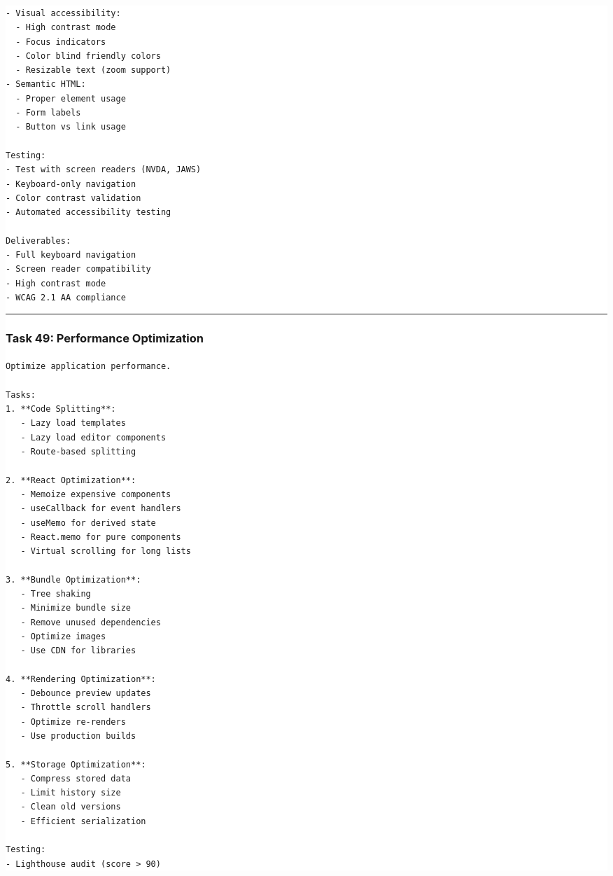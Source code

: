 ```
- Visual accessibility:
  - High contrast mode
  - Focus indicators
  - Color blind friendly colors
  - Resizable text (zoom support)
- Semantic HTML:
  - Proper element usage
  - Form labels
  - Button vs link usage

Testing:
- Test with screen readers (NVDA, JAWS)
- Keyboard-only navigation
- Color contrast validation
- Automated accessibility testing

Deliverables:
- Full keyboard navigation
- Screen reader compatibility
- High contrast mode
- WCAG 2.1 AA compliance
```

---

### Task 49: Performance Optimization

```
Optimize application performance.

Tasks:
1. **Code Splitting**:
   - Lazy load templates
   - Lazy load editor components
   - Route-based splitting

2. **React Optimization**:
   - Memoize expensive components
   - useCallback for event handlers
   - useMemo for derived state
   - React.memo for pure components
   - Virtual scrolling for long lists

3. **Bundle Optimization**:
   - Tree shaking
   - Minimize bundle size
   - Remove unused dependencies
   - Optimize images
   - Use CDN for libraries

4. **Rendering Optimization**:
   - Debounce preview updates
   - Throttle scroll handlers
   - Optimize re-renders
   - Use production builds

5. **Storage Optimization**:
   - Compress stored data
   - Limit history size
   - Clean old versions
   - Efficient serialization

Testing:
- Lighthouse audit (score > 90)
```